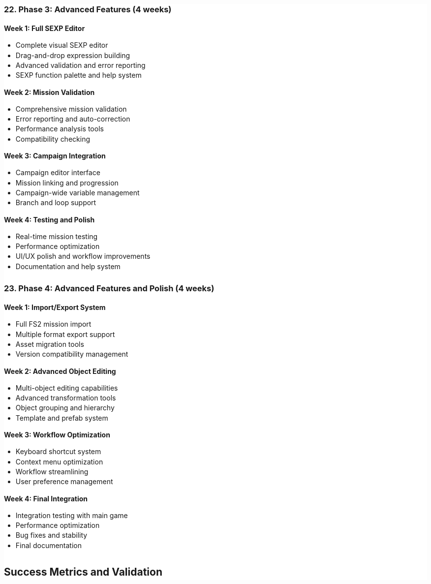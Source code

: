 ### 22. Phase 3: Advanced Features (4 weeks)

**Week 1: Full SEXP Editor**
- Complete visual SEXP editor
- Drag-and-drop expression building
- Advanced validation and error reporting
- SEXP function palette and help system

**Week 2: Mission Validation**
- Comprehensive mission validation
- Error reporting and auto-correction
- Performance analysis tools
- Compatibility checking

**Week 3: Campaign Integration**
- Campaign editor interface
- Mission linking and progression
- Campaign-wide variable management
- Branch and loop support

**Week 4: Testing and Polish**
- Real-time mission testing
- Performance optimization
- UI/UX polish and workflow improvements
- Documentation and help system

### 23. Phase 4: Advanced Features and Polish (4 weeks)

**Week 1: Import/Export System**
- Full FS2 mission import
- Multiple format export support
- Asset migration tools
- Version compatibility management

**Week 2: Advanced Object Editing**
- Multi-object editing capabilities
- Advanced transformation tools
- Object grouping and hierarchy
- Template and prefab system

**Week 3: Workflow Optimization**
- Keyboard shortcut system
- Context menu optimization
- Workflow streamlining
- User preference management

**Week 4: Final Integration**
- Integration testing with main game
- Performance optimization
- Bug fixes and stability
- Final documentation

## Success Metrics and Validation
